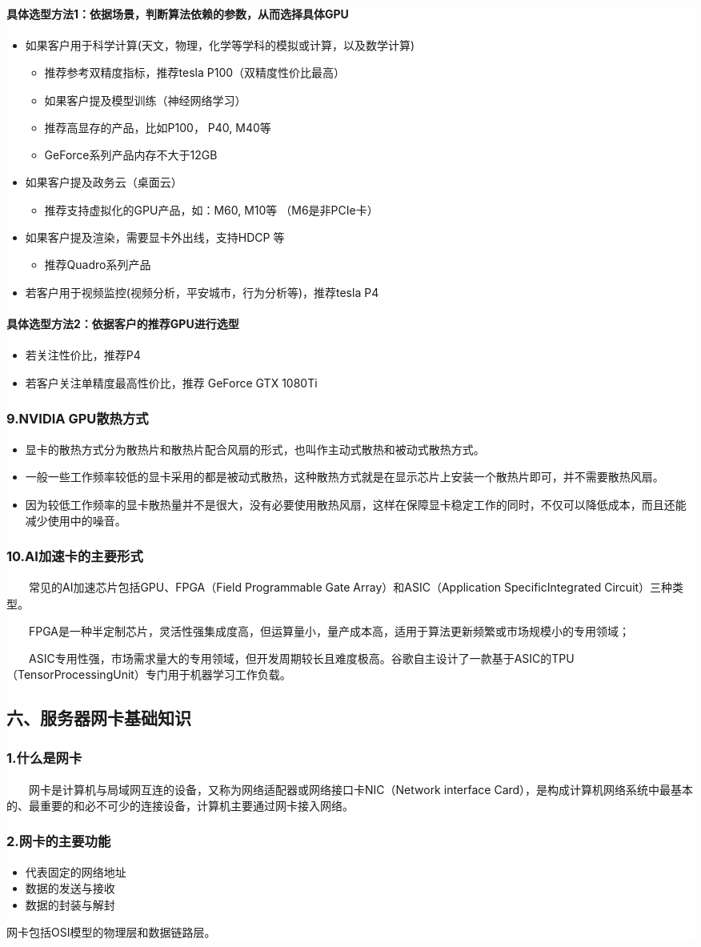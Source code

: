#### 具体选型方法1：依据场景，判断算法依赖的参数，从而选择具体GPU

- 如果客户用于科学计算(天文，物理，化学等学科的模拟或计算，以及数学计算)

  - 推荐参考双精度指标，推荐tesla P100（双精度性价比最高）

  - 如果客户提及模型训练（神经网络学习）

  - 推荐高显存的产品，比如P100， P40, M40等

  - GeForce系列产品内存不大于12GB

- 如果客户提及政务云（桌面云）
  - 推荐支持虚拟化的GPU产品，如：M60, M10等 （M6是非PCIe卡）

- 如果客户提及渲染，需要显卡外出线，支持HDCP 等
  - 推荐Quadro系列产品

- 若客户用于视频监控(视频分析，平安城市，行为分析等)，推荐tesla P4

#### 具体选型方法2：依据客户的推荐GPU进行选型

- 若关注性价比，推荐P4

- 若客户关注单精度最高性价比，推荐 GeForce GTX 1080Ti

### 9.NVIDIA GPU散热方式

- 显卡的散热方式分为散热片和散热片配合风扇的形式，也叫作主动式散热和被动式散热方式。

- 一般一些工作频率较低的显卡采用的都是被动式散热，这种散热方式就是在显示芯片上安装一个散热片即可，并不需要散热风扇。

- 因为较低工作频率的显卡散热量并不是很大，没有必要使用散热风扇，这样在保障显卡稳定工作的同时，不仅可以降低成本，而且还能减少使用中的噪音。

### 10.AI加速卡的主要形式

&emsp;&emsp;常见的AI加速芯片包括GPU、FPGA（Field Programmable Gate Array）和ASIC（Application SpecificIntegrated Circuit）三种类型。

&emsp;&emsp;FPGA是一种半定制芯片，灵活性强集成度高，但运算量小，量产成本高，适用于算法更新频繁或市场规模小的专用领域；

&emsp;&emsp;ASIC专用性强，市场需求量大的专用领域，但开发周期较长且难度极高。谷歌自主设计了一款基于ASIC的TPU（TensorProcessingUnit）专门用于机器学习工作负载。

## 六、服务器网卡基础知识

### 1.什么是网卡

&emsp;&emsp;网卡是计算机与局域网互连的设备，又称为网络适配器或网络接口卡NIC（Network interface Card），是构成计算机网络系统中最基本的、最重要的和必不可少的连接设备，计算机主要通过网卡接入网络。

### 2.网卡的主要功能

- 代表固定的网络地址
- 数据的发送与接收
- 数据的封装与解封

网卡包括OSI模型的物理层和数据链路层。
